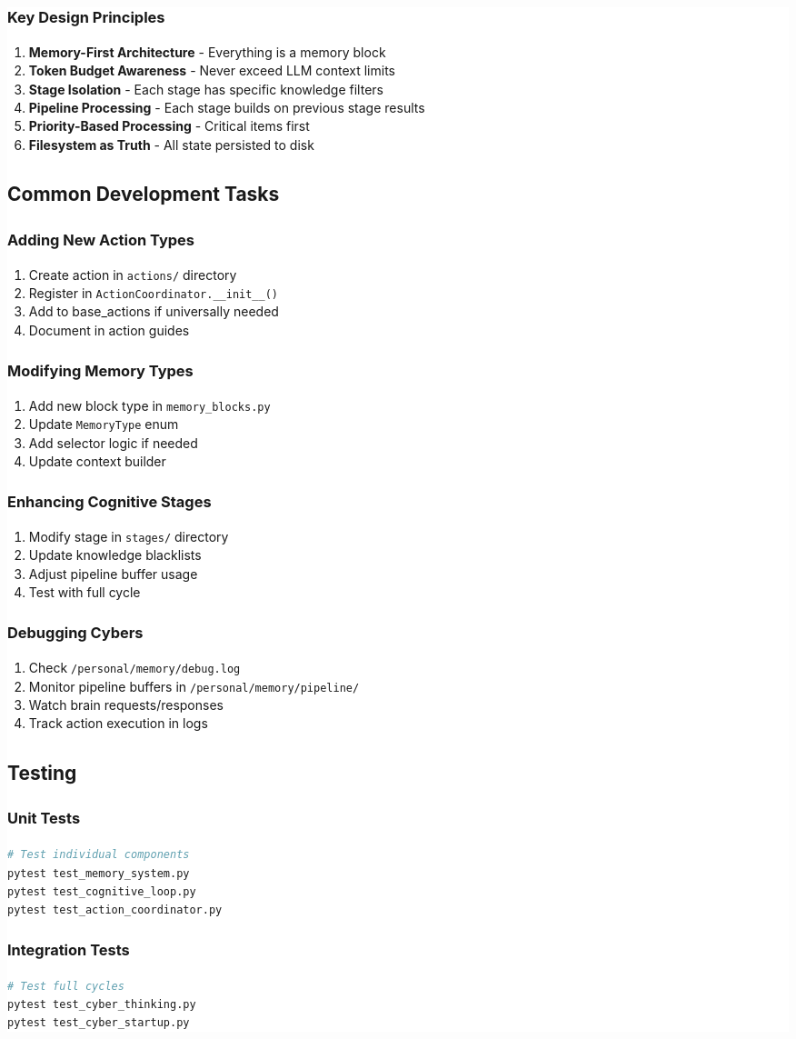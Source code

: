 ### Key Design Principles

1. **Memory-First Architecture** - Everything is a memory block
2. **Token Budget Awareness** - Never exceed LLM context limits
3. **Stage Isolation** - Each stage has specific knowledge filters
4. **Pipeline Processing** - Each stage builds on previous stage results
5. **Priority-Based Processing** - Critical items first
6. **Filesystem as Truth** - All state persisted to disk

## Common Development Tasks

### Adding New Action Types
1. Create action in `actions/` directory
2. Register in `ActionCoordinator.__init__()`
3. Add to base_actions if universally needed
4. Document in action guides

### Modifying Memory Types
1. Add new block type in `memory_blocks.py`
2. Update `MemoryType` enum
3. Add selector logic if needed
4. Update context builder

### Enhancing Cognitive Stages
1. Modify stage in `stages/` directory
2. Update knowledge blacklists
3. Adjust pipeline buffer usage
4. Test with full cycle

### Debugging Cybers
1. Check `/personal/memory/debug.log`
2. Monitor pipeline buffers in `/personal/memory/pipeline/`
3. Watch brain requests/responses
4. Track action execution in logs

## Testing

### Unit Tests
```python
# Test individual components
pytest test_memory_system.py
pytest test_cognitive_loop.py
pytest test_action_coordinator.py
```

### Integration Tests
```python
# Test full cycles
pytest test_cyber_thinking.py
pytest test_cyber_startup.py
```
